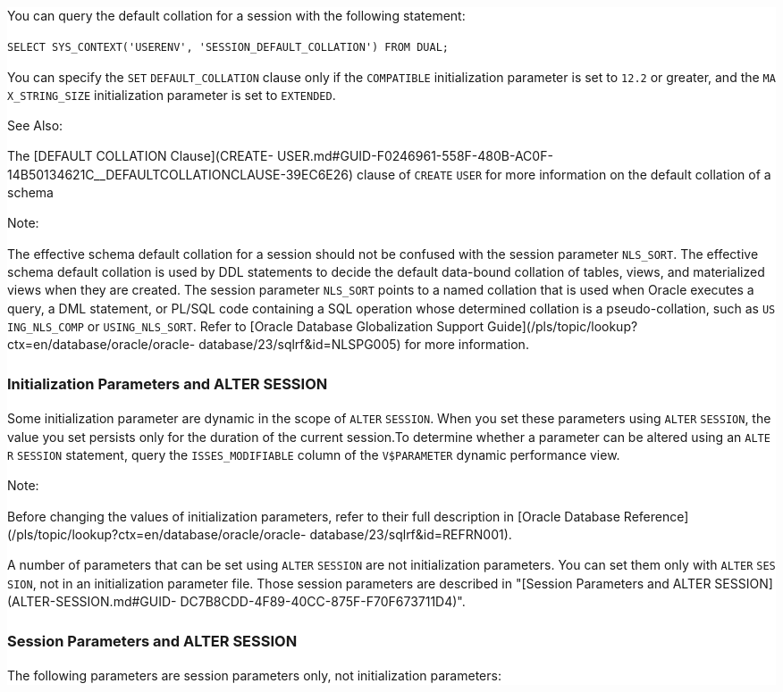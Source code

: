 You can query the default collation for a session with the following
statement:

    
    
    SELECT SYS_CONTEXT('USERENV', 'SESSION_DEFAULT_COLLATION') FROM DUAL;

You can specify the `SET` `DEFAULT_COLLATION` clause only if the `COMPATIBLE`
initialization parameter is set to `12.2` or greater, and the
`MAX_STRING_SIZE` initialization parameter is set to `EXTENDED`.

See Also:

The [DEFAULT COLLATION Clause](CREATE-
USER.md#GUID-F0246961-558F-480B-AC0F-14B50134621C__DEFAULTCOLLATIONCLAUSE-39EC6E26)
clause of `CREATE` `USER` for more information on the default collation of a
schema

Note:

The effective schema default collation for a session should not be confused
with the session parameter `NLS_SORT`. The effective schema default collation
is used by DDL statements to decide the default data-bound collation of
tables, views, and materialized views when they are created. The session
parameter `NLS_SORT` points to a named collation that is used when Oracle
executes a query, a DML statement, or PL/SQL code containing a SQL operation
whose determined collation is a pseudo-collation, such as `USING_NLS_COMP` or
`USING_NLS_SORT`. Refer to [Oracle Database Globalization Support
Guide](/pls/topic/lookup?ctx=en/database/oracle/oracle-
database/23/sqlrf&id=NLSPG005) for more information.

### Initialization Parameters and ALTER SESSION

Some initialization parameter are dynamic in the scope of `ALTER` `SESSION`.
When you set these parameters using `ALTER` `SESSION`, the value you set
persists only for the duration of the current session.To determine whether a
parameter can be altered using an `ALTER` `SESSION` statement, query the
`ISSES_MODIFIABLE` column of the `V$PARAMETER` dynamic performance view.

Note:

Before changing the values of initialization parameters, refer to their full
description in [Oracle Database
Reference](/pls/topic/lookup?ctx=en/database/oracle/oracle-
database/23/sqlrf&id=REFRN001).

A number of parameters that can be set using `ALTER` `SESSION` are not
initialization parameters. You can set them only with `ALTER` `SESSION`, not
in an initialization parameter file. Those session parameters are described in
"[Session Parameters and ALTER SESSION](ALTER-SESSION.md#GUID-
DC7B8CDD-4F89-40CC-875F-F70F673711D4)".

### Session Parameters and ALTER SESSION

The following parameters are session parameters only, not initialization
parameters:
